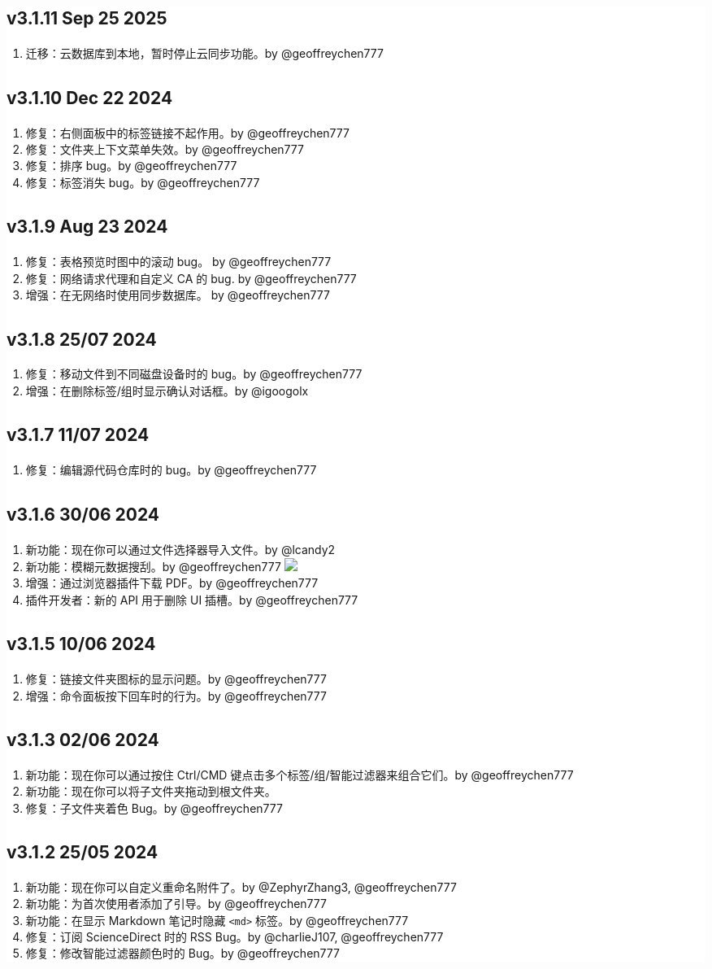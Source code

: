 ## v3.1.11 Sep 25 2025

1. 迁移：云数据库到本地，暂时停止云同步功能。by @geoffreychen777

## v3.1.10 Dec 22 2024

1. 修复：右侧面板中的标签链接不起作用。by @geoffreychen777
2. 修复：文件夹上下文菜单失效。by @geoffreychen777
3. 修复：排序 bug。by @geoffreychen777
4. 修复：标签消失 bug。by @geoffreychen777

## v3.1.9 Aug 23 2024

1. 修复：表格预览时图中的滚动 bug。 by @geoffreychen777
2. 修复：网络请求代理和自定义 CA 的 bug. by @geoffreychen777
3. 增强：在无网络时使用同步数据库。 by @geoffreychen777

## v3.1.8 25/07 2024

1. 修复：移动文件到不同磁盘设备时的 bug。by @geoffreychen777
2. 增强：在删除标签/组时显示确认对话框。by @igoogolx

## v3.1.7 11/07 2024

1. 修复：编辑源代码仓库时的 bug。by @geoffreychen777

## v3.1.6 30/06 2024

1. 新功能：现在你可以通过文件选择器导入文件。by @lcandy2
2. 新功能：模糊元数据搜刮。by @geoffreychen777 ![](https://paperlib.app/assets/images/getting-started/fuzzyscrape.png)
3. 增强：通过浏览器插件下载 PDF。by @geoffreychen777
4. 插件开发者：新的 API 用于删除 UI 插槽。by @geoffreychen777


## v3.1.5 10/06 2024

1. 修复：链接文件夹图标的显示问题。by @geoffreychen777
2. 增强：命令面板按下回车时的行为。by @geoffreychen777

## v3.1.3 02/06 2024

1. 新功能：现在你可以通过按住 Ctrl/CMD 键点击多个标签/组/智能过滤器来组合它们。by @geoffreychen777
2. 新功能：现在你可以将子文件夹拖动到根文件夹。
3. 修复：子文件夹着色 Bug。by @geoffreychen777

## v3.1.2 25/05 2024

1. 新功能：现在你可以自定义重命名附件了。by @ZephyrZhang3, @geoffreychen777
2. 新功能：为首次使用者添加了引导。by @geoffreychen777
3. 新功能：在显示 Markdown 笔记时隐藏 `<md>` 标签。by @geoffreychen777
4. 修复：订阅 ScienceDirect 时的 RSS Bug。by @charlieJ107, @geoffreychen777
5. 修复：修改智能过滤器颜色时的 Bug。by @geoffreychen777
